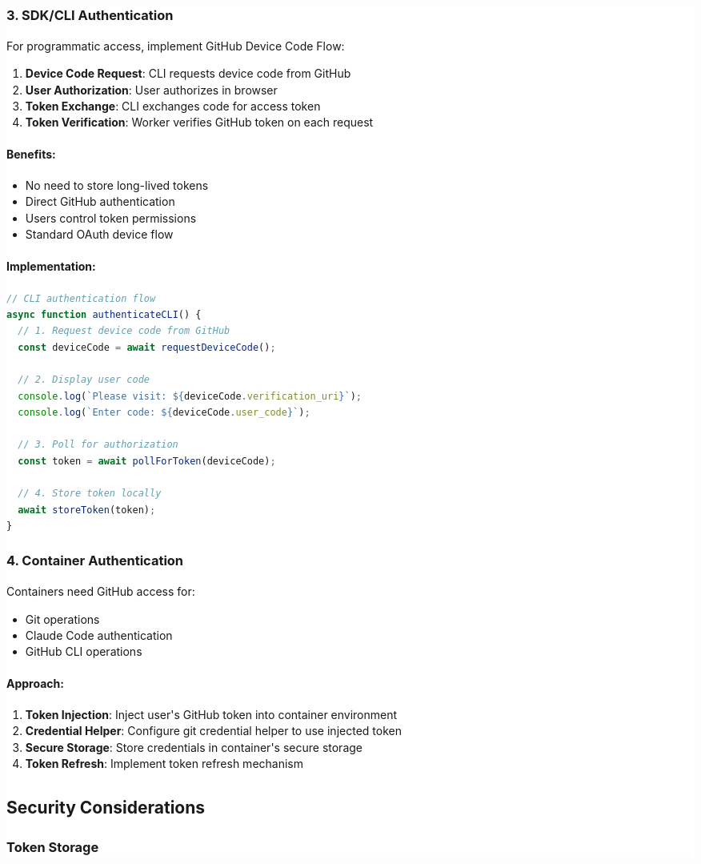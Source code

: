 ### 3. SDK/CLI Authentication

For programmatic access, implement GitHub Device Code Flow:

1. **Device Code Request**: CLI requests device code from GitHub
2. **User Authorization**: User authorizes in browser
3. **Token Exchange**: CLI exchanges code for access token
4. **Token Verification**: Worker verifies GitHub token on each request

#### Benefits:
- No need to store long-lived tokens
- Direct GitHub authentication
- Users control token permissions
- Standard OAuth device flow

#### Implementation:

```typescript
// CLI authentication flow
async function authenticateCLI() {
  // 1. Request device code from GitHub
  const deviceCode = await requestDeviceCode();
  
  // 2. Display user code
  console.log(`Please visit: ${deviceCode.verification_uri}`);
  console.log(`Enter code: ${deviceCode.user_code}`);
  
  // 3. Poll for authorization
  const token = await pollForToken(deviceCode);
  
  // 4. Store token locally
  await storeToken(token);
}
```

### 4. Container Authentication

Containers need GitHub access for:
- Git operations
- Claude Code authentication
- GitHub CLI operations

#### Approach:

1. **Token Injection**: Inject user's GitHub token into container environment
2. **Credential Helper**: Configure git credential helper to use injected token
3. **Secure Storage**: Store credentials in container's secure storage
4. **Token Refresh**: Implement token refresh mechanism

## Security Considerations

### Token Storage
